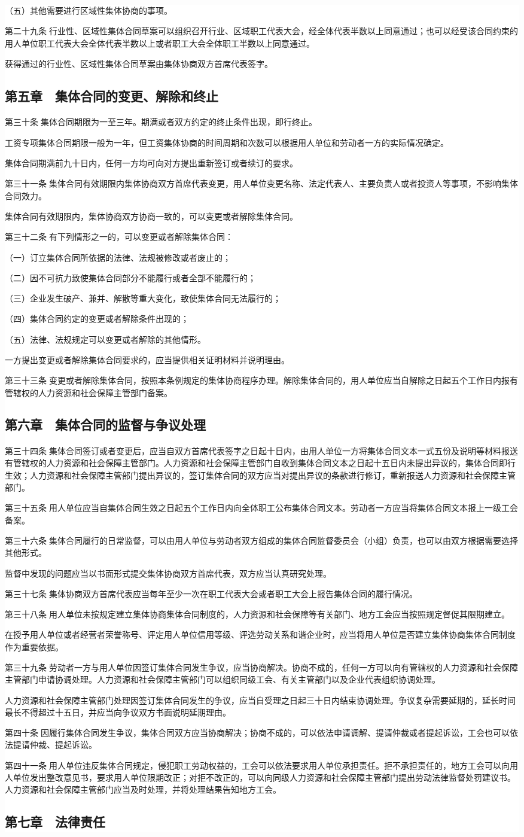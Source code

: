 （五）其他需要进行区域性集体协商的事项。

第二十九条 行业性、区域性集体合同草案可以组织召开行业、区域职工代表大会，经全体代表半数以上同意通过；也可以经受该合同约束的用人单位职工代表大会全体代表半数以上或者职工大会全体职工半数以上同意通过。

获得通过的行业性、区域性集体合同草案由集体协商双方首席代表签字。

## 第五章　集体合同的变更、解除和终止

第三十条 集体合同期限为一至三年。期满或者双方约定的终止条件出现，即行终止。

工资专项集体合同期限一般为一年，但工资集体协商的时间周期和次数可以根据用人单位和劳动者一方的实际情况确定。

集体合同期满前九十日内，任何一方均可向对方提出重新签订或者续订的要求。

第三十一条 集体合同有效期限内集体协商双方首席代表变更，用人单位变更名称、法定代表人、主要负责人或者投资人等事项，不影响集体合同效力。

集体合同有效期限内，集体协商双方协商一致的，可以变更或者解除集体合同。

第三十二条 有下列情形之一的，可以变更或者解除集体合同：

（一）订立集体合同所依据的法律、法规被修改或者废止的；

（二）因不可抗力致使集体合同部分不能履行或者全部不能履行的；

（三）企业发生破产、兼并、解散等重大变化，致使集体合同无法履行的；

（四）集体合同约定的变更或者解除条件出现的；

（五）法律、法规规定可以变更或者解除的其他情形。

一方提出变更或者解除集体合同要求的，应当提供相关证明材料并说明理由。

第三十三条 变更或者解除集体合同，按照本条例规定的集体协商程序办理。解除集体合同的，用人单位应当自解除之日起五个工作日内报有管辖权的人力资源和社会保障主管部门备案。

## 第六章　集体合同的监督与争议处理

第三十四条 集体合同签订或者变更后，应当自双方首席代表签字之日起十日内，由用人单位一方将集体合同文本一式五份及说明等材料报送有管辖权的人力资源和社会保障主管部门。人力资源和社会保障主管部门自收到集体合同文本之日起十五日内未提出异议的，集体合同即行生效；人力资源和社会保障主管部门提出异议的，签订集体合同的双方应当对提出异议的条款进行修订，重新报送人力资源和社会保障主管部门。

第三十五条 用人单位应当自集体合同生效之日起五个工作日内向全体职工公布集体合同文本。劳动者一方应当将集体合同文本报上一级工会备案。

第三十六条 集体合同履行的日常监督，可以由用人单位与劳动者双方组成的集体合同监督委员会（小组）负责，也可以由双方根据需要选择其他形式。

监督中发现的问题应当以书面形式提交集体协商双方首席代表，双方应当认真研究处理。

第三十七条 集体协商双方首席代表应当每年至少一次在职工代表大会或者职工大会上报告集体合同的履行情况。

第三十八条 用人单位未按规定建立集体协商集体合同制度的，人力资源和社会保障等有关部门、地方工会应当按照规定督促其限期建立。

在授予用人单位或者经营者荣誉称号、评定用人单位信用等级、评选劳动关系和谐企业时，应当将用人单位是否建立集体协商集体合同制度作为重要依据。

第三十九条 劳动者一方与用人单位因签订集体合同发生争议，应当协商解决。协商不成的，任何一方可以向有管辖权的人力资源和社会保障主管部门申请协调处理。人力资源和社会保障主管部门可以组织同级工会、有关主管部门以及企业代表组织协调处理。

人力资源和社会保障主管部门处理因签订集体合同发生的争议，应当自受理之日起三十日内结束协调处理。争议复杂需要延期的，延长时间最长不得超过十五日，并应当向争议双方书面说明延期理由。

第四十条 因履行集体合同发生争议，集体合同双方应当协商解决；协商不成的，可以依法申请调解、提请仲裁或者提起诉讼，工会也可以依法提请仲裁、提起诉讼。

第四十一条 用人单位违反集体合同规定，侵犯职工劳动权益的，工会可以依法要求用人单位承担责任。拒不承担责任的，地方工会可以向用人单位发出整改意见书，要求用人单位限期改正；对拒不改正的，可以向同级人力资源和社会保障主管部门提出劳动法律监督处罚建议书。人力资源和社会保障主管部门应当及时处理，并将处理结果告知地方工会。

## 第七章　法律责任

